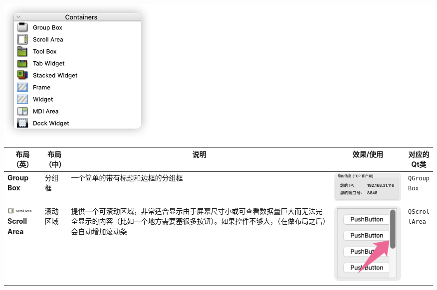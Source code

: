 <img src="doc/img/image-20240326202432553.png" alt="image-20240326202432553" style="zoom:50%;" />

| 布局（英）                                                   | 布局（中） | 说明                                                         | 效果/使用                                                    | 对应的Qt类       |
| ------------------------------------------------------------ | ---------- | ------------------------------------------------------------ | ------------------------------------------------------------ | ---------------- |
| **Group Box**                                                | 分组框     | 一个简单的带有标题和边框的分组框                             | ![image-20240326213453534](doc/img/image-20240326213453534.png) | `QGroupBox`      |
| ![](doc/img/image-20221203140013717.png)<br />**Scroll Area** | 滚动区域   | 提供一个可滚动区域，非常适合显示由于屏幕尺寸小或可查看数据量巨大而无法完全显示的内容（比如一个地方需要塞很多按钮）。如果控件不够大，（在做布局之后）会自动增加滚动条 | ![image-20240326204108957](doc/img/image-20240326204108957.png) | `QScrollArea`    |